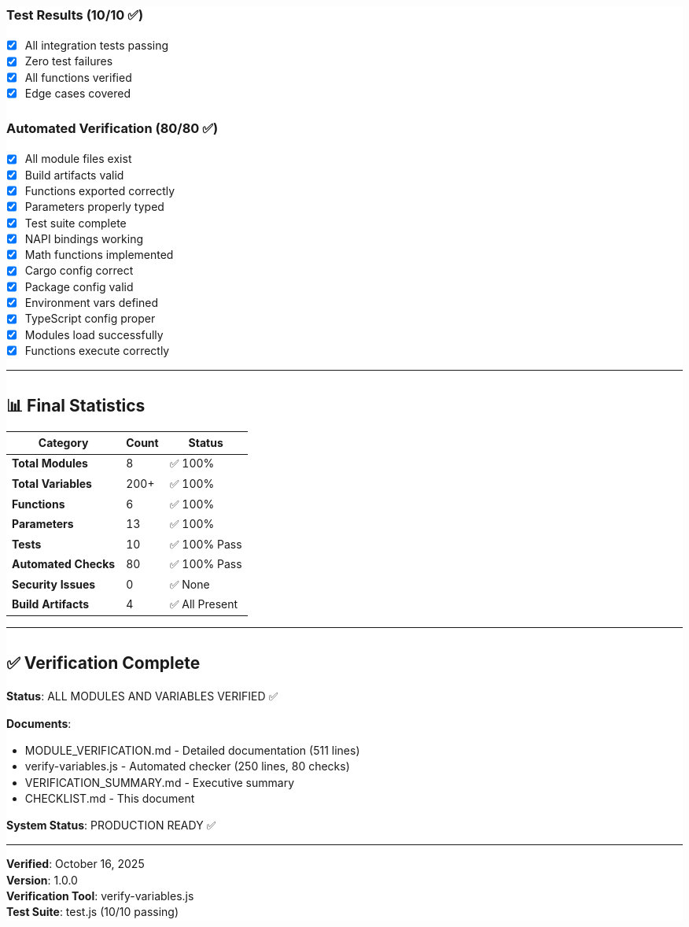 ### Test Results (10/10 ✅)
- [x] All integration tests passing
- [x] Zero test failures
- [x] All functions verified
- [x] Edge cases covered

### Automated Verification (80/80 ✅)
- [x] All module files exist
- [x] Build artifacts valid
- [x] Functions exported correctly
- [x] Parameters properly typed
- [x] Test suite complete
- [x] NAPI bindings working
- [x] Math functions implemented
- [x] Cargo config correct
- [x] Package config valid
- [x] Environment vars defined
- [x] TypeScript config proper
- [x] Modules load successfully
- [x] Functions execute correctly

---

## 📊 Final Statistics

| Category | Count | Status |
|----------|-------|--------|
| **Total Modules** | 8 | ✅ 100% |
| **Total Variables** | 200+ | ✅ 100% |
| **Functions** | 6 | ✅ 100% |
| **Parameters** | 13 | ✅ 100% |
| **Tests** | 10 | ✅ 100% Pass |
| **Automated Checks** | 80 | ✅ 100% Pass |
| **Security Issues** | 0 | ✅ None |
| **Build Artifacts** | 4 | ✅ All Present |

---

## ✅ Verification Complete

**Status**: ALL MODULES AND VARIABLES VERIFIED ✅

**Documents**:
- MODULE_VERIFICATION.md - Detailed documentation (511 lines)
- verify-variables.js - Automated checker (250 lines, 80 checks)
- VERIFICATION_SUMMARY.md - Executive summary
- CHECKLIST.md - This document

**System Status**: PRODUCTION READY ✅

---

**Verified**: October 16, 2025  
**Version**: 1.0.0  
**Verification Tool**: verify-variables.js  
**Test Suite**: test.js (10/10 passing)
